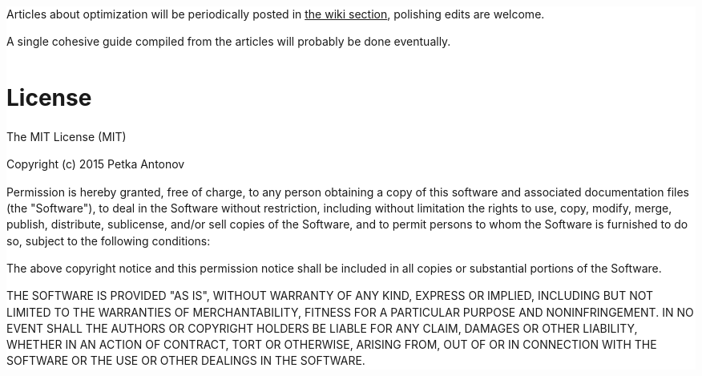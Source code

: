 Articles about optimization will be periodically posted in [the wiki section](https://github.com/petkaantonov/bluebird/wiki), polishing edits are welcome.

A single cohesive guide compiled from the articles will probably be done eventually.

# License

The MIT License (MIT)

Copyright (c) 2015 Petka Antonov

Permission is hereby granted, free of charge, to any person obtaining a copy
of this software and associated documentation files (the "Software"), to deal
in the Software without restriction, including without limitation the rights
to use, copy, modify, merge, publish, distribute, sublicense, and/or sell
copies of the Software, and to permit persons to whom the Software is
furnished to do so, subject to the following conditions:

The above copyright notice and this permission notice shall be included in
all copies or substantial portions of the Software.

THE SOFTWARE IS PROVIDED "AS IS", WITHOUT WARRANTY OF ANY KIND, EXPRESS OR
IMPLIED, INCLUDING BUT NOT LIMITED TO THE WARRANTIES OF MERCHANTABILITY,
FITNESS FOR A PARTICULAR PURPOSE AND NONINFRINGEMENT.  IN NO EVENT SHALL THE
AUTHORS OR COPYRIGHT HOLDERS BE LIABLE FOR ANY CLAIM, DAMAGES OR OTHER
LIABILITY, WHETHER IN AN ACTION OF CONTRACT, TORT OR OTHERWISE, ARISING FROM,
OUT OF OR IN CONNECTION WITH THE SOFTWARE OR THE USE OR OTHER DEALINGS IN
THE SOFTWARE.
